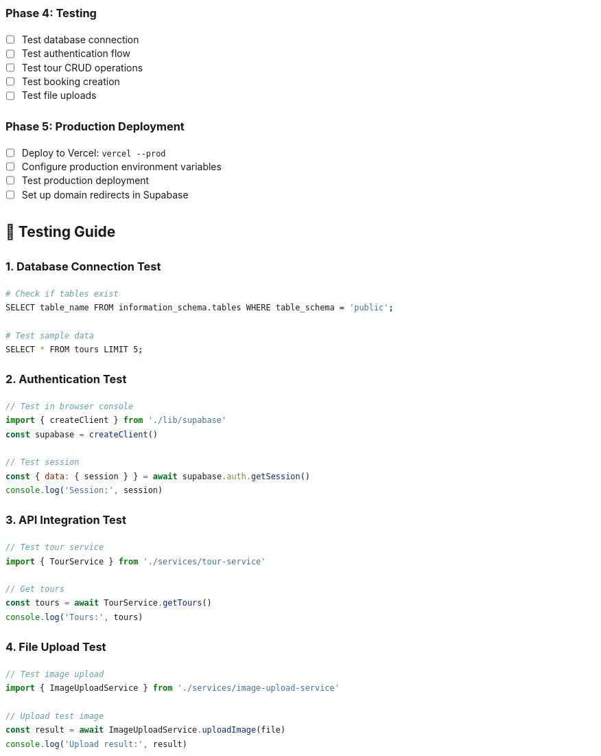 ### **Phase 4: Testing**
- [ ] Test database connection
- [ ] Test authentication flow
- [ ] Test tour CRUD operations
- [ ] Test booking creation
- [ ] Test file uploads

### **Phase 5: Production Deployment**
- [ ] Deploy to Vercel: `vercel --prod`
- [ ] Configure production environment variables
- [ ] Test production deployment
- [ ] Set up domain redirects in Supabase

## 🧪 Testing Guide

### **1. Database Connection Test**
```bash
# Check if tables exist
SELECT table_name FROM information_schema.tables WHERE table_schema = 'public';

# Test sample data
SELECT * FROM tours LIMIT 5;
```

### **2. Authentication Test**
```javascript
// Test in browser console
import { createClient } from './lib/supabase'
const supabase = createClient()

// Test session
const { data: { session } } = await supabase.auth.getSession()
console.log('Session:', session)
```

### **3. API Integration Test**
```javascript
// Test tour service
import { TourService } from './services/tour-service'

// Get tours
const tours = await TourService.getTours()
console.log('Tours:', tours)
```

### **4. File Upload Test**
```javascript
// Test image upload
import { ImageUploadService } from './services/image-upload-service'

// Upload test image
const result = await ImageUploadService.uploadImage(file)
console.log('Upload result:', result)
```

